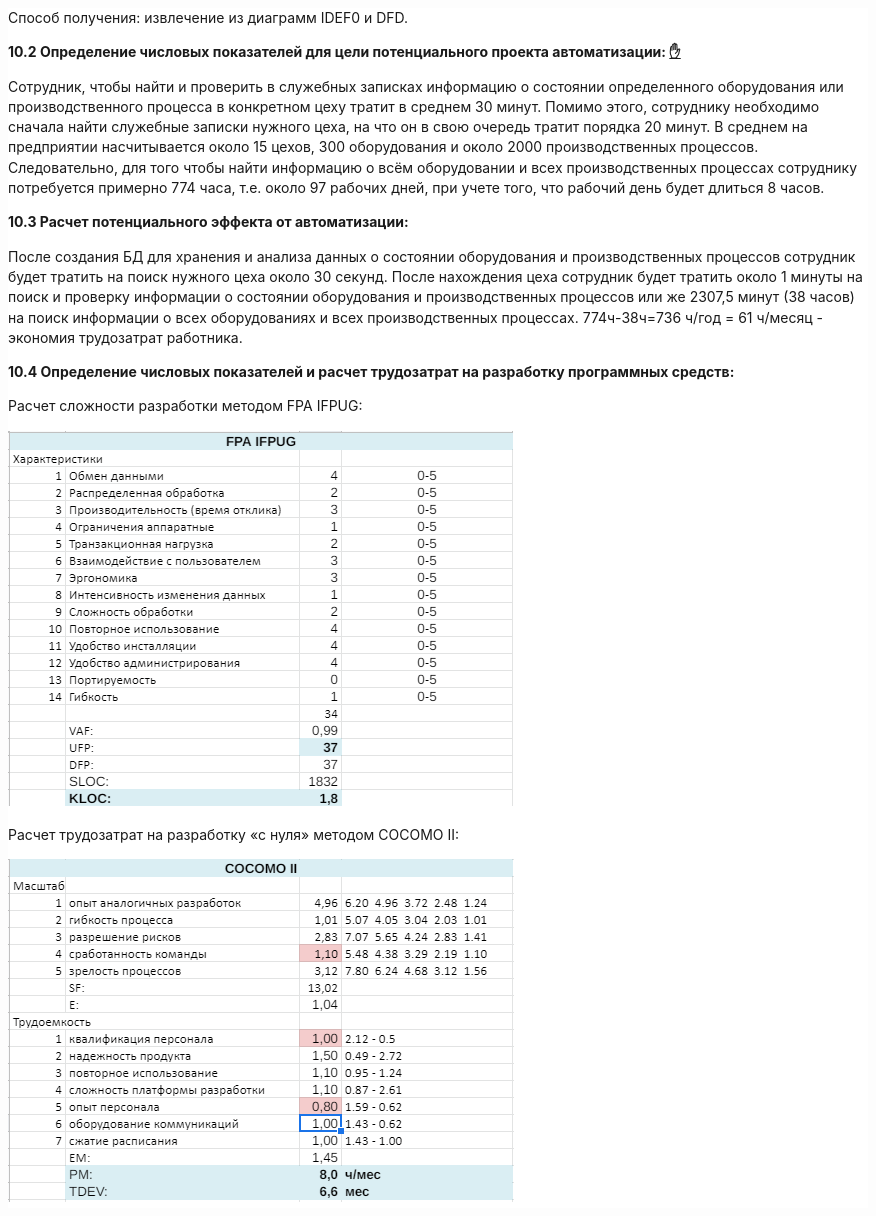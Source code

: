 Способ получения: извлечение из диаграмм IDEF0 и DFD.

**10.2 Определение числовых показателей для цели потенциального проекта автоматизации: [✋](https://github.com/stankin/design-1/wiki/interpret_process)**

Сотрудник, чтобы найти и проверить в служебных записках информацию о состоянии определенного оборудования или производственного процесса в конкретном цеху тратит в среднем 30 минут. Помимо этого, сотруднику необходимо сначала найти служебные записки нужного цеха, на что он в свою очередь тратит порядка 20 минут. В среднем на предприятии насчитывается около 15 цехов, 300 оборудования и около 2000 производственных процессов. Следовательно, для того чтобы найти информацию о всём оборудовании и всех производственных процессах сотруднику потребуется примерно 774 часа, т.е. около 97 рабочих дней, при учете того, что рабочий день будет длиться 8 часов.

**10.3 Расчет потенциального эффекта от автоматизации:**

После создания БД для хранения и анализа данных о состоянии оборудования и производственных процессов сотрудник будет тратить на поиск нужного цеха около 30 секунд. После нахождения цеха сотрудник будет тратить около 1 минуты на поиск и проверку информации о состоянии оборудования и производственных процессов или же 2307,5 минут (38 часов) на поиск информации о всех оборудованиях и всех производственных процессах.
774ч-38ч=736 ч/год = 61 ч/месяц - экономия трудозатрат работника. 

**10.4 Определение числовых показателей и расчет трудозатрат на разработку программных средств:**

Расчет сложности разработки методом FPA IFPUG:

![p5](https://github.com/ZhuravlevD/projectIS/blob/main/scr/fpa.PNG)

Расчет трудозатрат на разработку «с нуля» методом COCOMO II:

![p5](https://github.com/ZhuravlevD/projectIS/blob/main/scr/cocomo.PNG)